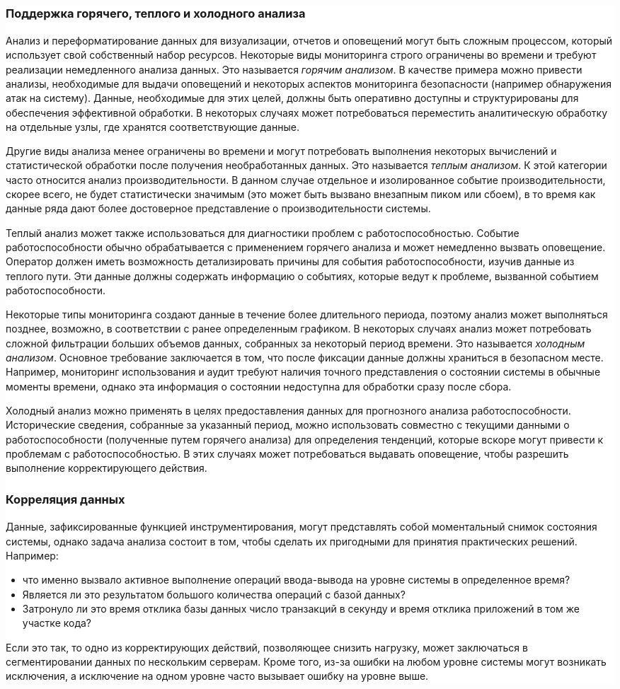 <a name="supporting-hot-warm-and-cold-analysis"></a>

### <a name="supporting-hot-warm-and-cold-analysis"></a>Поддержка горячего, теплого и холодного анализа
Анализ и переформатирование данных для визуализации, отчетов и оповещений могут быть сложным процессом, который использует свой собственный набор ресурсов. Некоторые виды мониторинга строго ограничены во времени и требуют реализации немедленного анализа данных. Это называется *горячим анализом*. В качестве примера можно привести анализы, необходимые для выдачи оповещений и некоторых аспектов мониторинга безопасности (например обнаружения атак на систему). Данные, необходимые для этих целей, должны быть оперативно доступны и структурированы для обеспечения эффективной обработки. В некоторых случаях может потребоваться переместить аналитическую обработку на отдельные узлы, где хранятся соответствующие данные.

Другие виды анализа менее ограничены во времени и могут потребовать выполнения некоторых вычислений и статистической обработки после получения необработанных данных. Это называется *теплым анализом*. К этой категории часто относится анализ производительности. В данном случае отдельное и изолированное событие производительности, скорее всего, не будет статистически значимым (это может быть вызвано внезапным пиком или сбоем), в то время как данные ряда дают более достоверное представление о производительности системы.

Теплый анализ может также использоваться для диагностики проблем с работоспособностью. Событие работоспособности обычно обрабатывается с применением горячего анализа и может немедленно вызвать оповещение. Оператор должен иметь возможность детализировать причины для события работоспособности, изучив данные из теплого пути. Эти данные должны содержать информацию о событиях, которые ведут к проблеме, вызванной событием работоспособности.

Некоторые типы мониторинга создают данные в течение более длительного периода, поэтому анализ может выполняться позднее, возможно, в соответствии с ранее определенным графиком. В некоторых случаях анализ может потребовать сложной фильтрации больших объемов данных, собранных за некоторый период времени. Это называется *холодным анализом*. Основное требование заключается в том, что после фиксации данные должны храниться в безопасном месте. Например, мониторинг использования и аудит требуют наличия точного представления о состоянии системы в обычные моменты времени, однако эта информация о состоянии недоступна для обработки сразу после сбора.

Холодный анализ можно применять в целях предоставления данных для прогнозного анализа работоспособности. Исторические сведения, собранные за указанный период, можно использовать совместно с текущими данными о работоспособности (полученные путем горячего анализа) для определения тенденций, которые вскоре могут привести к проблемам с работоспособностью. В этих случаях может потребоваться выдавать оповещение, чтобы разрешить выполнение корректирующего действия.

### <a name="correlating-data"></a>Корреляция данных
Данные, зафиксированные функцией инструментирования, могут представлять собой моментальный снимок состояния системы, однако задача анализа состоит в том, чтобы сделать их пригодными для принятия практических решений. Например:

* что именно вызвало активное выполнение операций ввода-вывода на уровне системы в определенное время?
* Является ли это результатом большого количества операций с базой данных?
* Затронуло ли это время отклика базы данных число транзакций в секунду и время отклика приложений в том же участке кода?

Если это так, то одно из корректирующих действий, позволяющее снизить нагрузку, может заключаться в сегментировании данных по нескольким серверам. Кроме того, из-за ошибки на любом уровне системы могут возникать исключения, а исключение на одном уровне часто вызывает ошибку на уровне выше.
